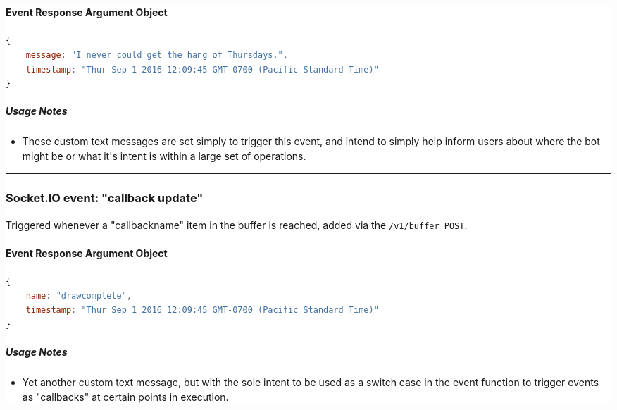 #### Event Response Argument Object
```javascript
{
    message: "I never could get the hang of Thursdays.",
    timestamp: "Thur Sep 1 2016 12:09:45 GMT-0700 (Pacific Standard Time)"
}
```

##### Usage Notes
 * These custom text messages are set simply to trigger this event, and intend
to simply help inform users about where the bot might be or what it's intent is
within a large set of operations.


* * *

### Socket.IO event: "callback update"
Triggered whenever a "callbackname" item in the buffer is reached, added via the
`/v1/buffer POST`.

#### Event Response Argument Object
```javascript
{
    name: "drawcomplete",
    timestamp: "Thur Sep 1 2016 12:09:45 GMT-0700 (Pacific Standard Time)"
}
```

##### Usage Notes
 * Yet another custom text message, but with the sole intent to be used as a
switch case in the event function to trigger events as "callbacks" at certain
points in execution.
